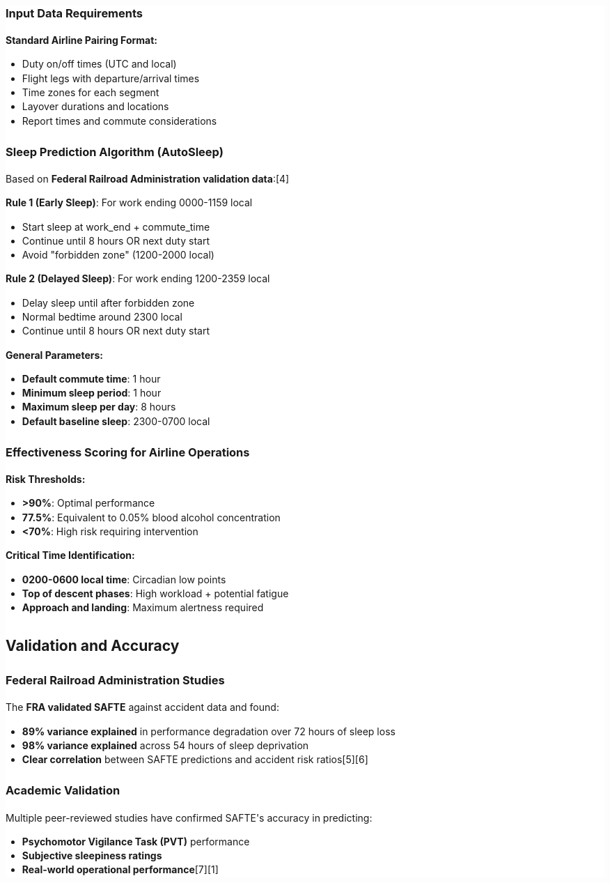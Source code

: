 ### Input Data Requirements

**Standard Airline Pairing Format:**
- Duty on/off times (UTC and local)
- Flight legs with departure/arrival times
- Time zones for each segment
- Layover durations and locations
- Report times and commute considerations

### Sleep Prediction Algorithm (AutoSleep)

Based on **Federal Railroad Administration validation data**:[4]

**Rule 1 (Early Sleep)**: For work ending 0000-1159 local
- Start sleep at work_end + commute_time
- Continue until 8 hours OR next duty start
- Avoid "forbidden zone" (1200-2000 local)

**Rule 2 (Delayed Sleep)**: For work ending 1200-2359 local  
- Delay sleep until after forbidden zone
- Normal bedtime around 2300 local
- Continue until 8 hours OR next duty start

**General Parameters:**
- **Default commute time**: 1 hour
- **Minimum sleep period**: 1 hour  
- **Maximum sleep per day**: 8 hours
- **Default baseline sleep**: 2300-0700 local

### Effectiveness Scoring for Airline Operations

**Risk Thresholds:**
- **>90%**: Optimal performance
- **77.5%**: Equivalent to 0.05% blood alcohol concentration
- **<70%**: High risk requiring intervention

**Critical Time Identification:**
- **0200-0600 local time**: Circadian low points
- **Top of descent phases**: High workload + potential fatigue
- **Approach and landing**: Maximum alertness required

## Validation and Accuracy

### Federal Railroad Administration Studies
The **FRA validated SAFTE** against accident data and found:
- **89% variance explained** in performance degradation over 72 hours of sleep loss
- **98% variance explained** across 54 hours of sleep deprivation
- **Clear correlation** between SAFTE predictions and accident risk ratios[5][6]

### Academic Validation
Multiple peer-reviewed studies have confirmed SAFTE's accuracy in predicting:
- **Psychomotor Vigilance Task (PVT)** performance
- **Subjective sleepiness ratings**
- **Real-world operational performance**[7][1]
